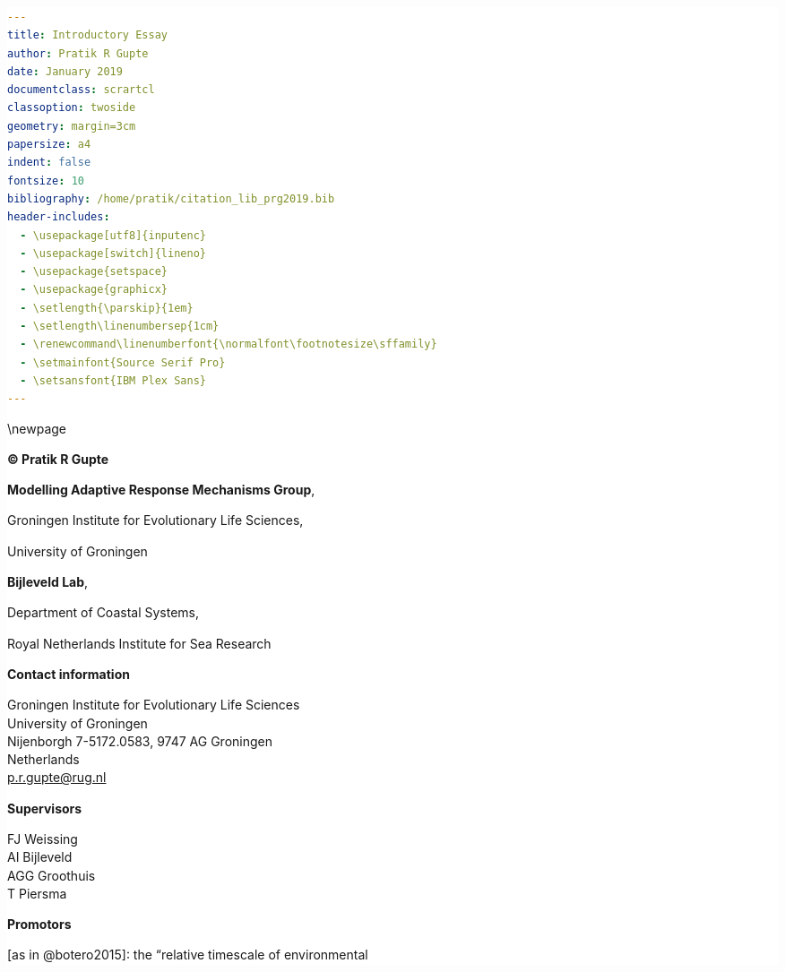 ```yaml
---
title: Introductory Essay
author: Pratik R Gupte
date: January 2019
documentclass: scrartcl
classoption: twoside
geometry: margin=3cm
papersize: a4
indent: false
fontsize: 10
bibliography: /home/pratik/citation_lib_prg2019.bib
header-includes:
  - \usepackage[utf8]{inputenc}
  - \usepackage[switch]{lineno}
  - \usepackage{setspace}
  - \usepackage{graphicx}
  - \setlength{\parskip}{1em}
  - \setlength\linenumbersep{1cm}
  - \renewcommand\linenumberfont{\normalfont\footnotesize\sffamily}
  - \setmainfont{Source Serif Pro}
  - \setsansfont{IBM Plex Sans}
---
```


\newpage

**© Pratik R Gupte**

**Modelling Adaptive Response Mechanisms Group**,

Groningen Institute for Evolutionary Life Sciences,

University of Groningen

**Bijleveld Lab**,

Department of Coastal Systems,

Royal Netherlands Institute for Sea Research

**Contact information**

Groningen Institute for Evolutionary Life Sciences\
University of Groningen\
Nijenborgh 7-5172.0583, 9747 AG Groningen\
Netherlands\
p.r.gupte@rug.nl

**Supervisors**

FJ Weissing\
AI Bijleveld\
AGG Groothuis\
T Piersma

**Promotors**


[as in @botero2015]: the “relative timescale of environmental
